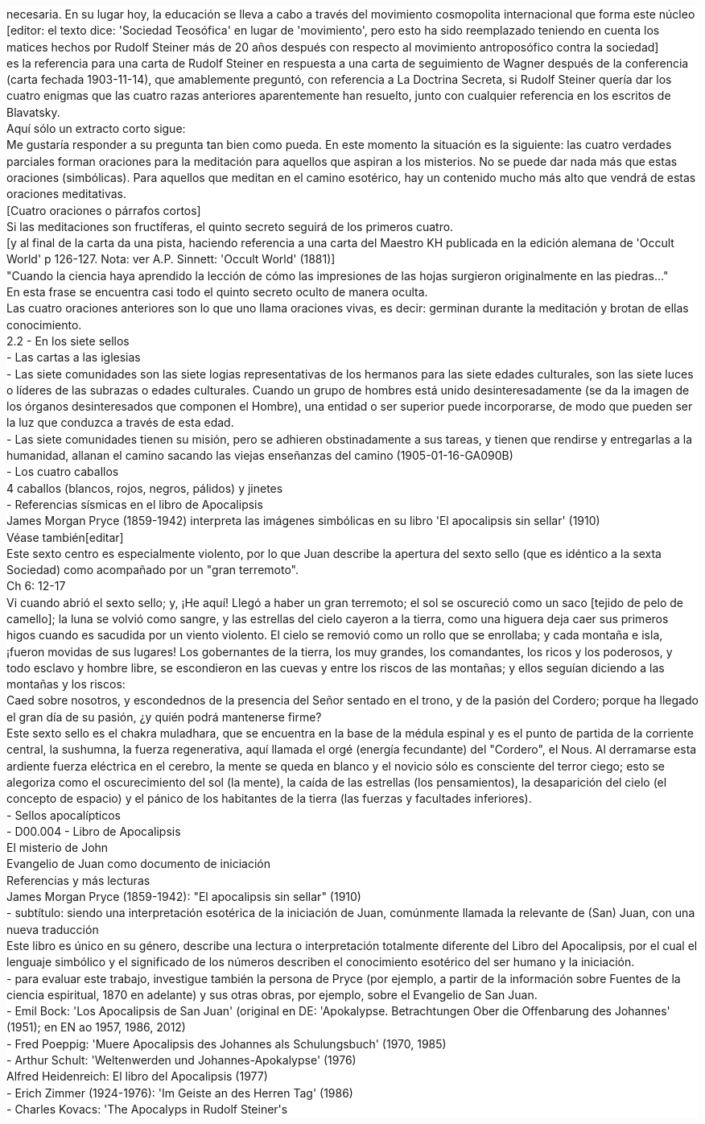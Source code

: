 necesaria. En su lugar hoy, la educación se lleva a cabo a través del movimiento cosmopolita internacional que forma este núcleo [editor: el texto dice: 'Sociedad Teosófica' en lugar de 'movimiento', pero esto ha sido reemplazado teniendo en cuenta los matices hechos por Rudolf Steiner más de 20 años después con respecto al movimiento antroposófico contra la sociedad]<br/>es la referencia para una carta de Rudolf Steiner en respuesta a una carta de seguimiento de Wagner después de la conferencia (carta fechada 1903-11-14), que amablemente preguntó, con referencia a La Doctrina Secreta, si Rudolf Steiner quería dar los cuatro enigmas que las cuatro razas anteriores aparentemente han resuelto, junto con cualquier referencia en los escritos de Blavatsky.<br/>Aquí sólo un extracto corto sigue:<br/>Me gustaría responder a su pregunta tan bien como pueda. En este momento la situación es la siguiente: las cuatro verdades parciales forman oraciones para la meditación para aquellos que aspiran a los misterios. No se puede dar nada más que estas oraciones (simbólicas). Para aquellos que meditan en el camino esotérico, hay un contenido mucho más alto que vendrá de estas oraciones meditativas.<br/>[Cuatro oraciones o párrafos cortos]<br/>Si las meditaciones son fructíferas, el quinto secreto seguirá de los primeros cuatro.<br/>[y al final de la carta da una pista, haciendo referencia a una carta del Maestro KH publicada en la edición alemana de 'Occult World' p 126-127. Nota: ver A.P. Sinnett: 'Occult World' (1881)]<br/>"Cuando la ciencia haya aprendido la lección de cómo las impresiones de las hojas surgieron originalmente en las piedras..."<br/>En esta frase se encuentra casi todo el quinto secreto oculto de manera oculta.<br/>Las cuatro oraciones anteriores son lo que uno llama oraciones vivas, es decir: germinan durante la meditación y brotan de ellas conocimiento.<br/>2.2 - En los siete sellos<br/>- Las cartas a las iglesias<br/>- Las siete comunidades son las siete logias representativas de los hermanos para las siete edades culturales, son las siete luces o líderes de las subrazas o edades culturales. Cuando un grupo de hombres está unido desinteresadamente (se da la imagen de los órganos desinteresados que componen el Hombre), una entidad o ser superior puede incorporarse, de modo que pueden ser la luz que conduzca a través de esta edad.<br/>- Las siete comunidades tienen su misión, pero se adhieren obstinadamente a sus tareas, y tienen que rendirse y entregarlas a la humanidad, allanan el camino sacando las viejas enseñanzas del camino (1905-01-16-GA090B)<br/>- Los cuatro caballos<br/>4 caballos (blancos, rojos, negros, pálidos) y jinetes<br/>- Referencias sísmicas en el libro de Apocalipsis<br/>James Morgan Pryce (1859-1942) interpreta las imágenes simbólicas en su libro 'El apocalipsis sin sellar' (1910)<br/>Véase también[editar]<br/>Este sexto centro es especialmente violento, por lo que Juan describe la apertura del sexto sello (que es idéntico a la sexta Sociedad) como acompañado por un "gran terremoto".<br/>Ch 6: 12-17<br/>Vi cuando abrió el sexto sello; y, ¡He aquí! Llegó a haber un gran terremoto; el sol se oscureció como un saco [tejido de pelo de camello]; la luna se volvió como sangre, y las estrellas del cielo cayeron a la tierra, como una higuera deja caer sus primeros higos cuando es sacudida por un viento violento. El cielo se removió como un rollo que se enrollaba; y cada montaña e isla, ¡fueron movidas de sus lugares! Los gobernantes de la tierra, los muy grandes, los comandantes, los ricos y los poderosos, y todo esclavo y hombre libre, se escondieron en las cuevas y entre los riscos de las montañas; y ellos seguían diciendo a las montañas y los riscos:<br/>Caed sobre nosotros, y escondednos de la presencia del Señor sentado en el trono, y de la pasión del Cordero; porque ha llegado el gran día de su pasión, ¿y quién podrá mantenerse firme?<br/>Este sexto sello es el chakra muladhara, que se encuentra en la base de la médula espinal y es el punto de partida de la corriente central, la sushumna, la fuerza regenerativa, aquí llamada el orgé (energía fecundante) del "Cordero", el Nous. Al derramarse esta ardiente fuerza eléctrica en el cerebro, la mente se queda en blanco y el novicio sólo es consciente del terror ciego; esto se alegoriza como el oscurecimiento del sol (la mente), la caída de las estrellas (los pensamientos), la desaparición del cielo (el concepto de espacio) y el pánico de los habitantes de la tierra (las fuerzas y facultades inferiores).<br/>- Sellos apocalípticos<br/>- D00.004 - Libro de Apocalipsis<br/>El misterio de John<br/>Evangelio de Juan como documento de iniciación<br/>Referencias y más lecturas<br/>James Morgan Pryce (1859-1942): "El apocalipsis sin sellar" (1910)<br/>- subtítulo: siendo una interpretación esotérica de la iniciación de Juan, comúnmente llamada la relevante de (San) Juan, con una nueva traducción<br/>Este libro es único en su género, describe una lectura o interpretación totalmente diferente del Libro del Apocalipsis, por el cual el lenguaje simbólico y el significado de los números describen el conocimiento esotérico del ser humano y la iniciación.<br/>- para evaluar este trabajo, investigue también la persona de Pryce (por ejemplo, a partir de la información sobre Fuentes de la ciencia espiritual, 1870 en adelante) y sus otras obras, por ejemplo, sobre el Evangelio de San Juan.<br/>- Emil Bock: 'Los Apocalipsis de San Juan' (original en DE: 'Apokalypse. Betrachtungen Ober die Offenbarung des Johannes' (1951); en EN ao 1957, 1986, 2012)<br/>- Fred Poeppig: 'Muere Apocalipsis des Johannes als Schulungsbuch' (1970, 1985)<br/>- Arthur Schult: 'Weltenwerden und Johannes-Apokalypse' (1976)<br/>Alfred Heidenreich: El libro del Apocalipsis (1977)<br/>- Erich Zimmer (1924-1976): 'Im Geiste an des Herren Tag' (1986)<br/>- Charles Kovacs: 'The Apocalyps in Rudolf Steiner's